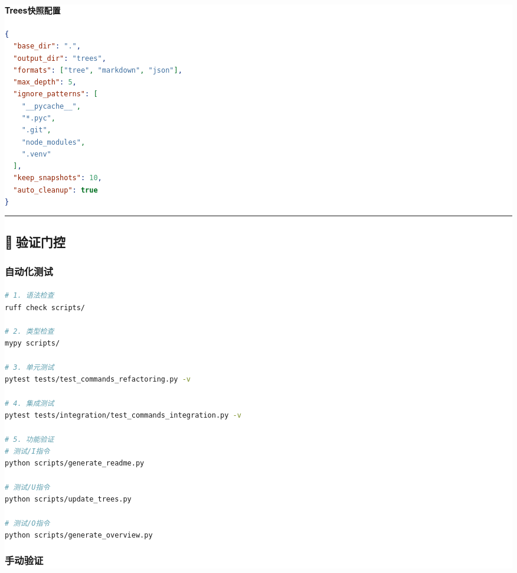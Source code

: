 
#### Trees快照配置
```json
{
  "base_dir": ".",
  "output_dir": "trees",
  "formats": ["tree", "markdown", "json"],
  "max_depth": 5,
  "ignore_patterns": [
    "__pycache__",
    "*.pyc",
    ".git",
    "node_modules",
    ".venv"
  ],
  "keep_snapshots": 10,
  "auto_cleanup": true
}
```

---

## 🧪 验证门控

### 自动化测试

```bash
# 1. 语法检查
ruff check scripts/

# 2. 类型检查
mypy scripts/

# 3. 单元测试
pytest tests/test_commands_refactoring.py -v

# 4. 集成测试
pytest tests/integration/test_commands_integration.py -v

# 5. 功能验证
# 测试/I指令
python scripts/generate_readme.py

# 测试/U指令
python scripts/update_trees.py

# 测试/O指令
python scripts/generate_overview.py
```

### 手动验证

